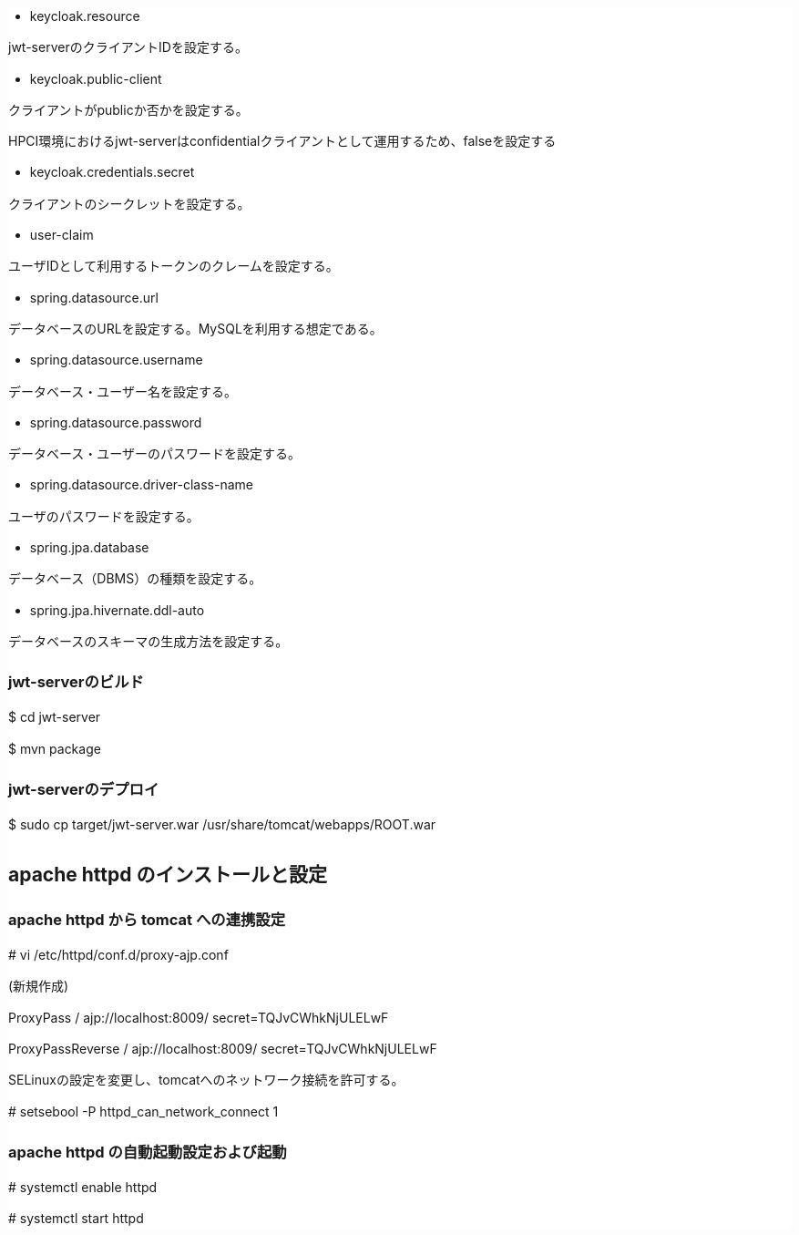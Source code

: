   - keycloak.resource

jwt-serverのクライアントIDを設定する。

  - keycloak.public-client

クライアントがpublicか否かを設定する。

HPCI環境におけるjwt-serverはconfidentialクライアントとして運用するため、falseを設定する

  - keycloak.credentials.secret

クライアントのシークレットを設定する。

  - user-claim

ユーザIDとして利用するトークンのクレームを設定する。

  - spring.datasource.url

データベースのURLを設定する。MySQLを利用する想定である。

  - spring.datasource.username

データベース・ユーザー名を設定する。

  - spring.datasource.password

データベース・ユーザーのパスワードを設定する。

  - spring.datasource.driver-class-name

ユーザのパスワードを設定する。

  - spring.jpa.database

データベース（DBMS）の種類を設定する。

  - spring.jpa.hivernate.ddl-auto

データベースのスキーマの生成方法を設定する。

### jwt-serverのビルド

$ cd jwt-server

$ mvn package

### jwt-serverのデプロイ

$ sudo cp target/jwt-server.war /usr/share/tomcat/webapps/ROOT.war

## apache httpd のインストールと設定

### apache httpd から tomcat への連携設定

\# vi /etc/httpd/conf.d/proxy-ajp.conf

(新規作成)

ProxyPass / ajp://localhost:8009/ secret=TQJvCWhkNjULELwF

ProxyPassReverse / ajp://localhost:8009/ secret=TQJvCWhkNjULELwF

SELinuxの設定を変更し、tomcatへのネットワーク接続を許可する。

\# setsebool -P httpd\_can\_network\_connect 1

### apache httpd の自動起動設定および起動

\# systemctl enable httpd

\# systemctl start httpd

